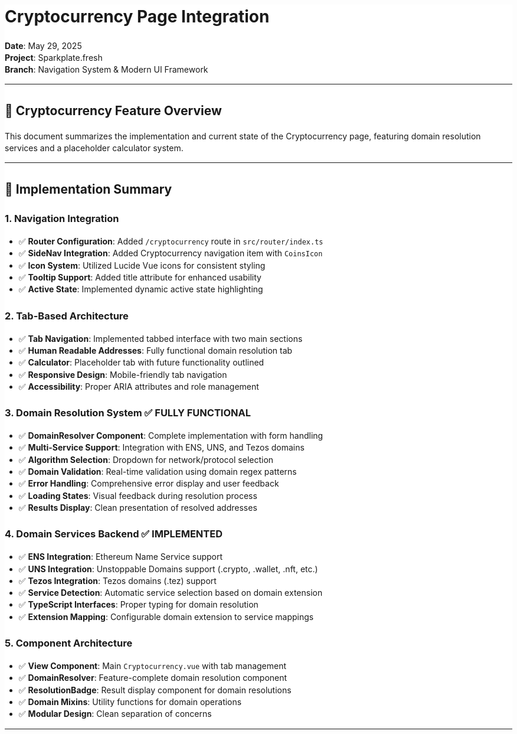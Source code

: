 # Cryptocurrency Page Integration
**Date**: May 29, 2025  
**Project**: Sparkplate.fresh  
**Branch**: Navigation System & Modern UI Framework

---

## 📑 **Cryptocurrency Feature Overview**
This document summarizes the implementation and current state of the Cryptocurrency page, featuring domain resolution services and a placeholder calculator system.

---

## 🚀 **Implementation Summary**

### 1. **Navigation Integration**
- ✅ **Router Configuration**: Added `/cryptocurrency` route in `src/router/index.ts`
- ✅ **SideNav Integration**: Added Cryptocurrency navigation item with `CoinsIcon`
- ✅ **Icon System**: Utilized Lucide Vue icons for consistent styling
- ✅ **Tooltip Support**: Added title attribute for enhanced usability
- ✅ **Active State**: Implemented dynamic active state highlighting

### 2. **Tab-Based Architecture**
- ✅ **Tab Navigation**: Implemented tabbed interface with two main sections
- ✅ **Human Readable Addresses**: Fully functional domain resolution tab
- ✅ **Calculator**: Placeholder tab with future functionality outlined
- ✅ **Responsive Design**: Mobile-friendly tab navigation
- ✅ **Accessibility**: Proper ARIA attributes and role management

### 3. **Domain Resolution System** ✅ **FULLY FUNCTIONAL**
- ✅ **DomainResolver Component**: Complete implementation with form handling
- ✅ **Multi-Service Support**: Integration with ENS, UNS, and Tezos domains
- ✅ **Algorithm Selection**: Dropdown for network/protocol selection
- ✅ **Domain Validation**: Real-time validation using domain regex patterns
- ✅ **Error Handling**: Comprehensive error display and user feedback
- ✅ **Loading States**: Visual feedback during resolution process
- ✅ **Results Display**: Clean presentation of resolved addresses

### 4. **Domain Services Backend** ✅ **IMPLEMENTED**
- ✅ **ENS Integration**: Ethereum Name Service support
- ✅ **UNS Integration**: Unstoppable Domains support (.crypto, .wallet, .nft, etc.)
- ✅ **Tezos Integration**: Tezos domains (.tez) support
- ✅ **Service Detection**: Automatic service selection based on domain extension
- ✅ **TypeScript Interfaces**: Proper typing for domain resolution
- ✅ **Extension Mapping**: Configurable domain extension to service mappings

### 5. **Component Architecture**
- ✅ **View Component**: Main `Cryptocurrency.vue` with tab management
- ✅ **DomainResolver**: Feature-complete domain resolution component
- ✅ **ResolutionBadge**: Result display component for domain resolutions
- ✅ **Domain Mixins**: Utility functions for domain operations
- ✅ **Modular Design**: Clean separation of concerns

---